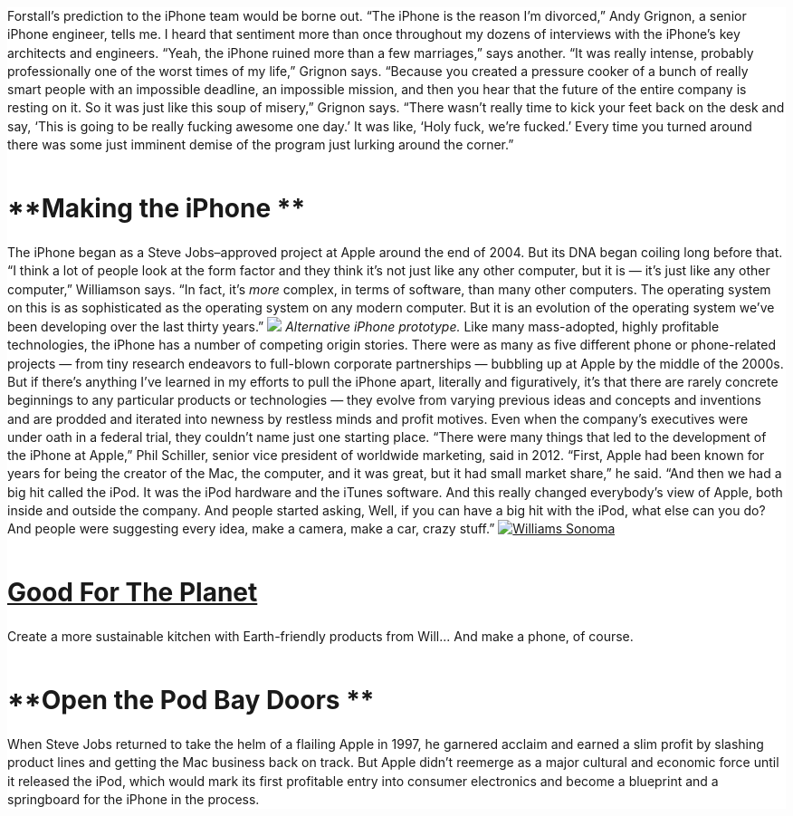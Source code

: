 Forstall’s prediction to the iPhone team would be borne out. 
“The iPhone is the reason I’m divorced,” Andy Grignon, a senior iPhone engineer, tells me. I heard that sentiment more than once throughout my dozens of interviews with the iPhone’s key architects and engineers. “Yeah, the iPhone ruined more than a few marriages,” says another. 
“It was really intense, probably professionally one of the worst times of my life,” Grignon says. “Because you created a pressure cooker of a bunch of really smart people with an impossible deadline, an impossible mission, and then you hear that the future of the entire company is resting on it. So it was just like this soup of misery,” Grignon says. “There wasn’t really time to kick your feet back on the desk and say, ‘This is going to be really fucking awesome one day.’ It was like, ‘Holy fuck, we’re fucked.’ Every time you turned around there was some just imminent demise of the program just lurking around the corner.” 
# **Making the iPhone **
The iPhone began as a Steve Jobs–approved project at Apple around the end of 2004. But its DNA began coiling long before that. 
“I think a lot of people look at the form factor and they think it’s not just like any other computer, but it is — it’s just like any other computer,” Williamson says. “In fact, it’s _more_ complex, in terms of software, than many other computers. The operating system on this is as sophisticated as the operating system on any modern computer. But it is an evolution of the operating system we’ve been developing over the last thirty years.”
![](https://cdn.vox-cdn.com/thumbor/VumGpau2OdU6UkddZfK4t4zSiqU=/0x0:2040x1360/1200x0/filters:focal\(0x0:2040x1360\):no_upscale\(\)/cdn.vox-cdn.com/uploads/chorus_asset/file/8674459/jbeard_170612_1760_0006.jpg) _Alternative iPhone prototype._
Like many mass-adopted, highly profitable technologies, the iPhone has a number of competing origin stories. There were as many as five different phone or phone-related projects — from tiny research endeavors to full-blown corporate partnerships — bubbling up at Apple by the middle of the 2000s. But if there’s anything I’ve learned in my efforts to pull the iPhone apart, literally and figuratively, it’s that there are rarely concrete beginnings to any particular products or technologies — they evolve from varying previous ideas and concepts and inventions and are prodded and iterated into newness by restless minds and profit motives. Even when the company’s executives were under oath in a federal trial, they couldn’t name just one starting place. 
“There were many things that led to the development of the iPhone at Apple,” Phil Schiller, senior vice president of worldwide marketing, said in 2012. “First, Apple had been known for years for being the creator of the Mac, the computer, and it was great, but it had small market share,” he said. “And then we had a big hit called the iPod. It was the iPod hardware and the iTunes software. And this really changed everybody’s view of Apple, both inside and outside the company. And people started asking, Well, if you can have a big hit with the iPod, what else can you do? And people were suggesting every idea, make a camera, make a car, crazy stuff.” 
[ ![Williams Sonoma](https://img.3lift.com/?width=300&height=180&url=%2F%2Fimages.3lift.com%2F16037333.jpg&logo_exclude=&v=15&noCrop=1&color=%23FFFFFF) ](https://eb2.3lift.com/pass?tl_clickthrough=true&redir=https%3A%2F%2Fevs.jivox.com%2Fjivox%2FserverAPIs%2FexternalReporting%2Fproxy.php%3FcampaignId%3D148812%26siteId%3D35fd91e0153d31%26us_privacy%3D%24%7BUS_PRIVACY%7D%26adUnitType%3D20%26es_pId%3DpgA3yN&pr=2.768&bc=3.691&aid=43466322911815074243150&bmid=4771&biid=4771&sid=19827&did=19326&tid=12051499&clid=11653204&brid=559017&adid=12015301&crid=23055805&ts=1657907370&bcud=3691&ss=7&cb=86316)
#  [ Good For The Planet ](https://eb2.3lift.com/pass?tl_clickthrough=true&redir=https%3A%2F%2Fevs.jivox.com%2Fjivox%2FserverAPIs%2FexternalReporting%2Fproxy.php%3FcampaignId%3D148812%26siteId%3D35fd91e0153d31%26us_privacy%3D%24%7BUS_PRIVACY%7D%26adUnitType%3D20%26es_pId%3DpgA3yN&pr=2.768&bc=3.691&aid=43466322911815074243150&bmid=4771&biid=4771&sid=19827&did=19326&tid=12051499&clid=11653204&brid=559017&adid=12015301&crid=23055805&ts=1657907370&bcud=3691&ss=7&cb=86316)
Create a more sustainable kitchen with Earth-friendly products from Will... 
And make a phone, of course. 
# **Open the Pod Bay Doors **
When Steve Jobs returned to take the helm of a flailing Apple in 1997, he garnered acclaim and earned a slim profit by slashing product lines and getting the Mac business back on track. But Apple didn’t reemerge as a major cultural and economic force until it released the iPod, which would mark its first profitable entry into consumer electronics and become a blueprint and a springboard for the iPhone in the process. 